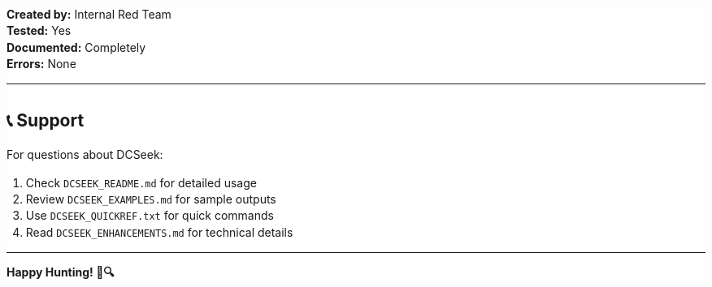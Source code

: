 **Created by:** Internal Red Team  
**Tested:** Yes  
**Documented:** Completely  
**Errors:** None  

---

## 📞 Support

For questions about DCSeek:
1. Check `DCSEEK_README.md` for detailed usage
2. Review `DCSEEK_EXAMPLES.md` for sample outputs
3. Use `DCSEEK_QUICKREF.txt` for quick commands
4. Read `DCSEEK_ENHANCEMENTS.md` for technical details

---

**Happy Hunting! 🎯🔍**
